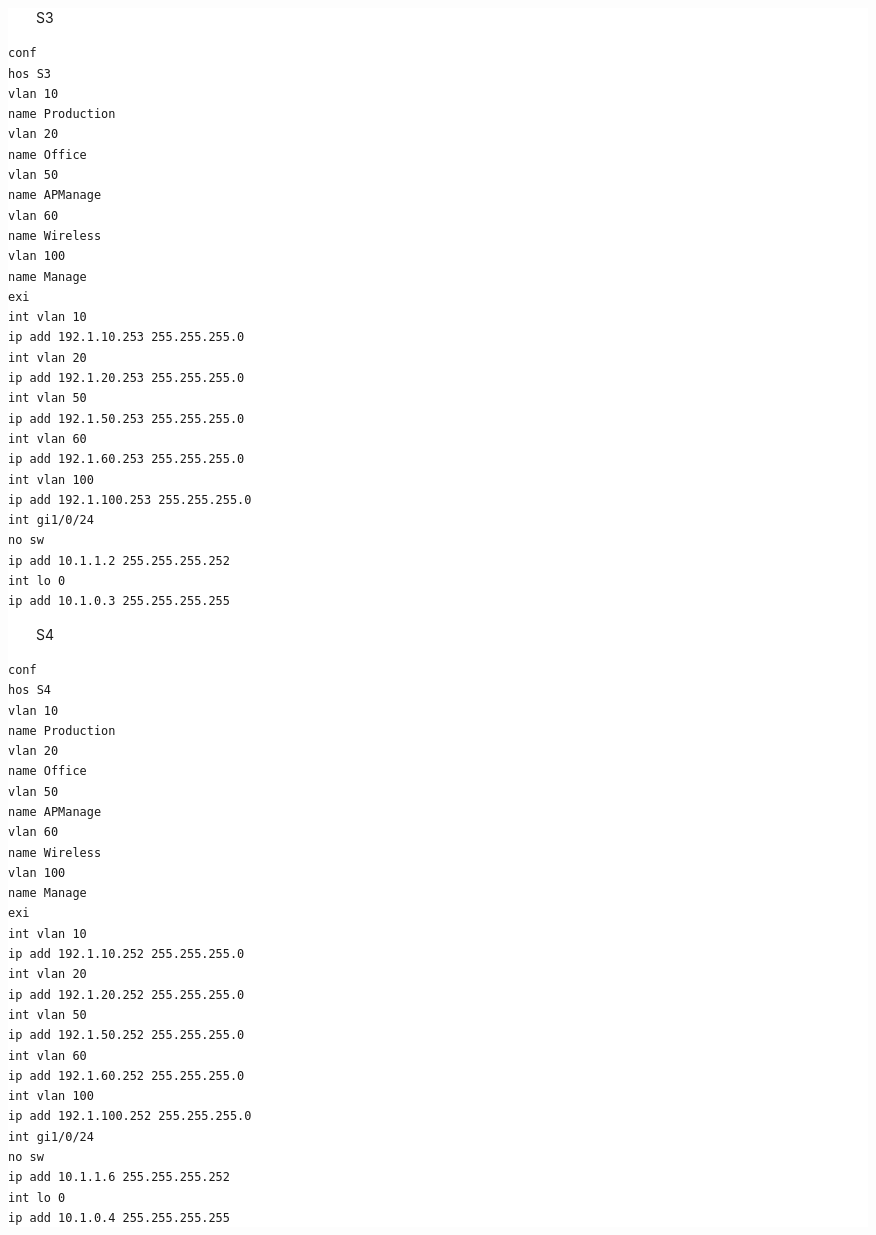　　S3

```shell
conf
hos S3
vlan 10
name Production
vlan 20
name Office
vlan 50
name APManage
vlan 60
name Wireless
vlan 100
name Manage
exi
int vlan 10
ip add 192.1.10.253 255.255.255.0
int vlan 20
ip add 192.1.20.253 255.255.255.0
int vlan 50
ip add 192.1.50.253 255.255.255.0
int vlan 60
ip add 192.1.60.253 255.255.255.0
int vlan 100
ip add 192.1.100.253 255.255.255.0
int gi1/0/24
no sw
ip add 10.1.1.2 255.255.255.252
int lo 0
ip add 10.1.0.3 255.255.255.255
```

　　S4

```shell
conf
hos S4
vlan 10
name Production
vlan 20
name Office
vlan 50
name APManage
vlan 60
name Wireless
vlan 100
name Manage
exi
int vlan 10
ip add 192.1.10.252 255.255.255.0
int vlan 20
ip add 192.1.20.252 255.255.255.0
int vlan 50
ip add 192.1.50.252 255.255.255.0
int vlan 60
ip add 192.1.60.252 255.255.255.0
int vlan 100
ip add 192.1.100.252 255.255.255.0
int gi1/0/24
no sw
ip add 10.1.1.6 255.255.255.252
int lo 0
ip add 10.1.0.4 255.255.255.255
```
